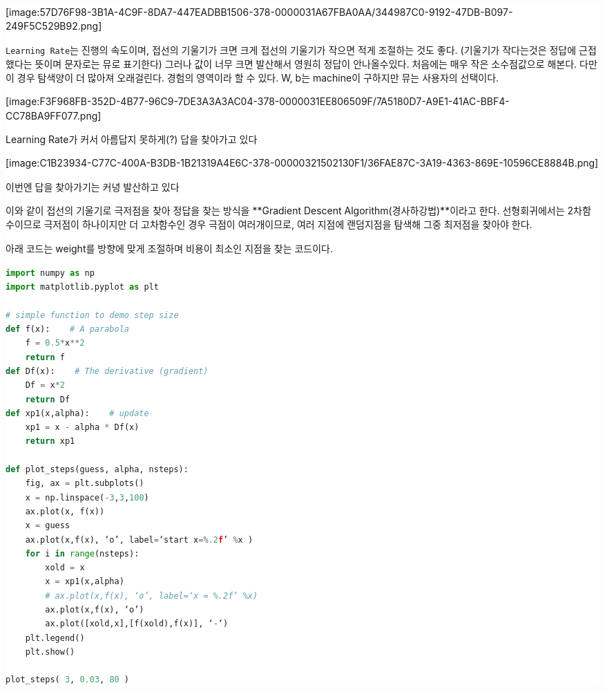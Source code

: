 [image:57D76F98-3B1A-4C9F-8DA7-447EADBB1506-378-0000031A67FBA0AA/344987C0-9192-47DB-B097-249F5C529B92.png]  
  
`Learning Rate`는 진행의 속도이며, 접선의 기울기가 크면 크게 접선의 기울기가 작으면 적게 조절하는 것도 좋다. (기울기가 작다는것은 정답에 근접했다는 뜻이며 문자로는 뮤로 표기한다) 그러나 값이 너무 크면 발산해서 영원히 정답이 안나올수있다. 처음에는 매우 작은 소수점값으로 해본다. 다만 이 경우 탐색양이 더 많아져 오래걸린다. 경험의 영역이라 할 수 있다. W, b는 machine이 구하지만 뮤는 사용자의 선택이다.  
  
[image:F3F968FB-352D-4B77-96C9-7DE3A3A3AC04-378-0000031EE806509F/7A5180D7-A9E1-41AC-BBF4-CC78BA9FF077.png]  
  
Learning Rate가 커서 아름답지 못하게(?) 답을 찾아가고 있다  
  
[image:C1B23934-C77C-400A-B3DB-1B21319A4E6C-378-00000321502130F1/36FAE87C-3A19-4363-869E-10596CE8884B.png]  
  
이번엔 답을 찾아가기는 커녕 발산하고 있다  
  
이와 같이 접선의 기울기로 극저점을 찾아 정답을 찾는 방식을 **Gradient Descent Algorithm(경사하강법)**이라고 한다. 선형회귀에서는 2차함수이므로 극저점이 하나이지만 더 고차함수인 경우 극점이 여러개이므로, 여러 지점에 랜덤지점을 탐색해 그중 최저점을 찾아야 한다.  
  
아래 코드는 weight를 방향에 맞게 조절하며 비용이 최소인 지점을 찾는 코드이다.  
  
```python  
import numpy as np  
import matplotlib.pyplot as plt  
  
# simple function to demo step size  
def f(x):    # A parabola  
    f = 0.5*x**2  
    return f  
def Df(x):    # The derivative (gradient)  
    Df = x*2  
    return Df  
def xp1(x,alpha):    # update  
    xp1 = x - alpha * Df(x)  
    return xp1  
  
def plot_steps(guess, alpha, nsteps):  
    fig, ax = plt.subplots()  
    x = np.linspace(-3,3,100)  
    ax.plot(x, f(x))  
    x = guess  
    ax.plot(x,f(x), ‘o’, label=‘start x=%.2f’ %x )  
    for i in range(nsteps):  
        xold = x  
        x = xp1(x,alpha)  
        # ax.plot(x,f(x), ‘o’, label=‘x = %.2f’ %x)  
        ax.plot(x,f(x), ‘o’)  
        ax.plot([xold,x],[f(xold),f(x)], ‘-‘)  
    plt.legend()  
    plt.show()  
      
plot_steps( 3, 0.03, 80 )  
```  
  
